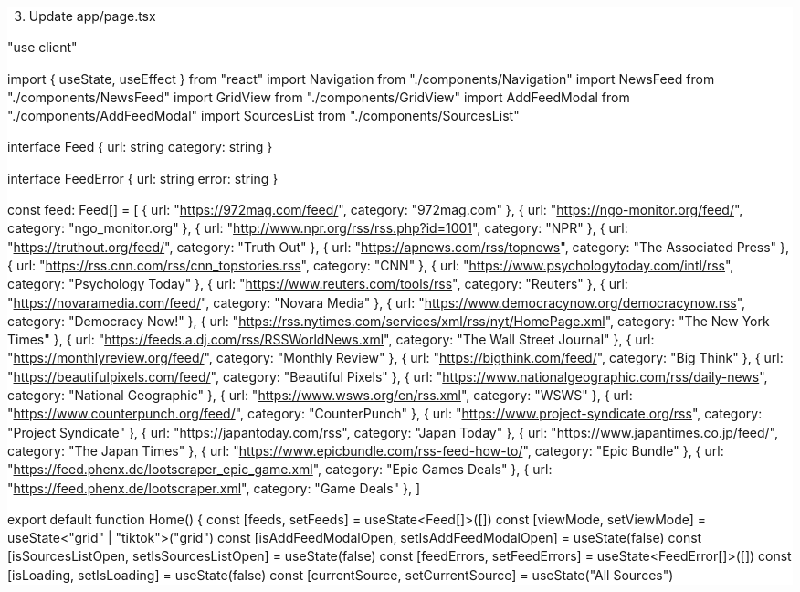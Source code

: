 3. Update app/page.tsx

"use client"

import { useState, useEffect } from "react"
import Navigation from "./components/Navigation"
import NewsFeed from "./components/NewsFeed"
import GridView from "./components/GridView"
import AddFeedModal from "./components/AddFeedModal"
import SourcesList from "./components/SourcesList"

interface Feed {
  url: string
  category: string
}

interface FeedError {
  url: string
  error: string
}

const feed: Feed[] = [
  { url: "https://972mag.com/feed/", category: "972mag.com" },
  { url: "https://ngo-monitor.org/feed/", category: "ngo_monitor.org" },
  { url: "http://www.npr.org/rss/rss.php?id=1001", category: "NPR" },
  { url: "https://truthout.org/feed/", category: "Truth Out" },
  { url: "https://apnews.com/rss/topnews", category: "The Associated Press" },
  { url: "https://rss.cnn.com/rss/cnn_topstories.rss", category: "CNN" },
  { url: "https://www.psychologytoday.com/intl/rss", category: "Psychology Today" },
  { url: "https://www.reuters.com/tools/rss", category: "Reuters" },
  { url: "https://novaramedia.com/feed/", category: "Novara Media" },
  { url: "https://www.democracynow.org/democracynow.rss", category: "Democracy Now!" },
  { url: "https://rss.nytimes.com/services/xml/rss/nyt/HomePage.xml", category: "The New York Times" },
  { url: "https://feeds.a.dj.com/rss/RSSWorldNews.xml", category: "The Wall Street Journal" },
  { url: "https://monthlyreview.org/feed/", category: "Monthly Review" },
  { url: "https://bigthink.com/feed/", category: "Big Think" },
  { url: "https://beautifulpixels.com/feed/", category: "Beautiful Pixels" },
  { url: "https://www.nationalgeographic.com/rss/daily-news", category: "National Geographic" },
  { url: "https://www.wsws.org/en/rss.xml", category: "WSWS" },
  { url: "https://www.counterpunch.org/feed/", category: "CounterPunch" },
  { url: "https://www.project-syndicate.org/rss", category: "Project Syndicate" },
  { url: "https://japantoday.com/rss", category: "Japan Today" },
  { url: "https://www.japantimes.co.jp/feed/", category: "The Japan Times" },
  { url: "https://www.epicbundle.com/rss-feed-how-to/", category: "Epic Bundle" },
  { url: "https://feed.phenx.de/lootscraper_epic_game.xml", category: "Epic Games Deals" },
  { url: "https://feed.phenx.de/lootscraper.xml", category: "Game Deals" },
]

export default function Home() {
  const [feeds, setFeeds] = useState<Feed[]>([])
  const [viewMode, setViewMode] = useState<"grid" | "tiktok">("grid")
  const [isAddFeedModalOpen, setIsAddFeedModalOpen] = useState(false)
  const [isSourcesListOpen, setIsSourcesListOpen] = useState(false)
  const [feedErrors, setFeedErrors] = useState<FeedError[]>([])
  const [isLoading, setIsLoading] = useState(false)
  const [currentSource, setCurrentSource] = useState<string>("All Sources")
